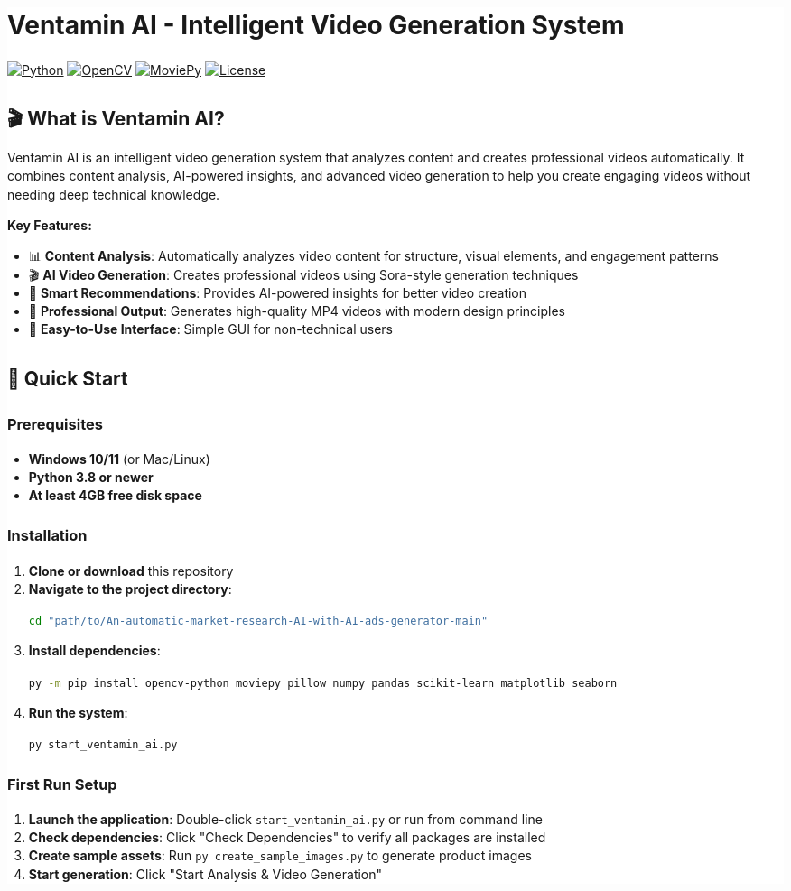 # Ventamin AI - Intelligent Video Generation System

[![Python](https://img.shields.io/badge/Python-3.8+-blue.svg)](https://python.org)
[![OpenCV](https://img.shields.io/badge/OpenCV-4.12+-green.svg)](https://opencv.org)
[![MoviePy](https://img.shields.io/badge/MoviePy-2.1+-orange.svg)](https://zulko.github.io/moviepy/)
[![License](https://img.shields.io/badge/License-MIT-yellow.svg)](LICENSE)

## 🎬 What is Ventamin AI?

Ventamin AI is an intelligent video generation system that analyzes content and creates professional videos automatically. It combines content analysis, AI-powered insights, and advanced video generation to help you create engaging videos without needing deep technical knowledge.

**Key Features:**
- 📊 **Content Analysis**: Automatically analyzes video content for structure, visual elements, and engagement patterns
- 🎬 **AI Video Generation**: Creates professional videos using Sora-style generation techniques
- 🤖 **Smart Recommendations**: Provides AI-powered insights for better video creation
- 🎨 **Professional Output**: Generates high-quality MP4 videos with modern design principles
- 📱 **Easy-to-Use Interface**: Simple GUI for non-technical users

## 🚀 Quick Start

### Prerequisites

- **Windows 10/11** (or Mac/Linux)
- **Python 3.8 or newer**
- **At least 4GB free disk space**

### Installation

1. **Clone or download** this repository
2. **Navigate to the project directory**:
   ```bash
   cd "path/to/An-automatic-market-research-AI-with-AI-ads-generator-main"
   ```
3. **Install dependencies**:
   ```bash
   py -m pip install opencv-python moviepy pillow numpy pandas scikit-learn matplotlib seaborn
   ```
4. **Run the system**:
   ```bash
   py start_ventamin_ai.py
   ```

### First Run Setup

1. **Launch the application**: Double-click `start_ventamin_ai.py` or run from command line
2. **Check dependencies**: Click "Check Dependencies" to verify all packages are installed
3. **Create sample assets**: Run `py create_sample_images.py` to generate product images
4. **Start generation**: Click "Start Analysis & Video Generation"
